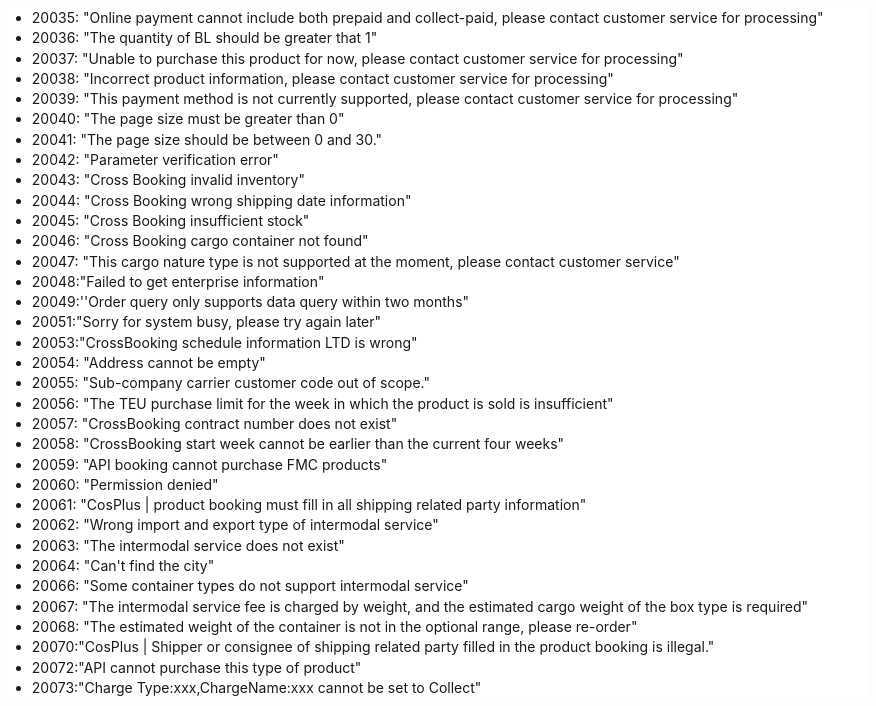  - 20035: "Online payment cannot include both prepaid and collect-paid, please contact customer service for processing"
 - 20036: "The quantity of BL should be greater that 1"
 - 20037: "Unable to purchase this product for now, please contact customer service for processing"
 - 20038: "Incorrect product information, please contact customer service for processing"
 - 20039: "This payment method is not currently supported, please contact customer service for processing"
 - 20040: "The page size must be greater than 0"
 - 20041: "The page size should be between 0 and 30."
 - 20042: "Parameter verification error"
 - 20043: "Cross Booking invalid inventory"
 - 20044: "Cross Booking wrong shipping date information"
 - 20045: "Cross Booking insufficient stock"
 - 20046: "Cross Booking cargo container not found"
 - 20047: "This cargo nature type is not supported at the moment, please contact customer service"
 - 20048:"Failed to get enterprise information"
 - 20049:''Order query only supports data query within two months"
 - 20051:"Sorry for system busy, please try again later"
 - 20053:"CrossBooking schedule information LTD is wrong"
 - 20054: "Address cannot be empty"
 - 20055: "Sub-company carrier customer code out of scope."
 - 20056: "The TEU purchase limit for the week in which the product is sold is insufficient"
 - 20057: "CrossBooking contract number does not exist"
 - 20058: "CrossBooking start week cannot be earlier than the current four weeks"
 - 20059: "API booking cannot purchase FMC products"
 - 20060: "Permission denied"
 - 20061: "CosPlus | product booking must fill in all shipping related party information"
 - 20062: "Wrong import and export type of intermodal service"
 - 20063: "The intermodal service does not exist"
 - 20064: "Can't find the city"
 - 20066: "Some container types do not support intermodal service"
 - 20067: "The intermodal service fee is charged by weight, and the estimated cargo weight of the box type is required"
 - 20068: "The estimated weight of the container is not in the optional range, please re-order"
 - 20070:"CosPlus | Shipper or consignee of shipping related party filled in the product booking is illegal."
 - 20072:"API cannot purchase this type of product"
 - 20073:"Charge Type:xxx,ChargeName:xxx cannot be set to Collect"